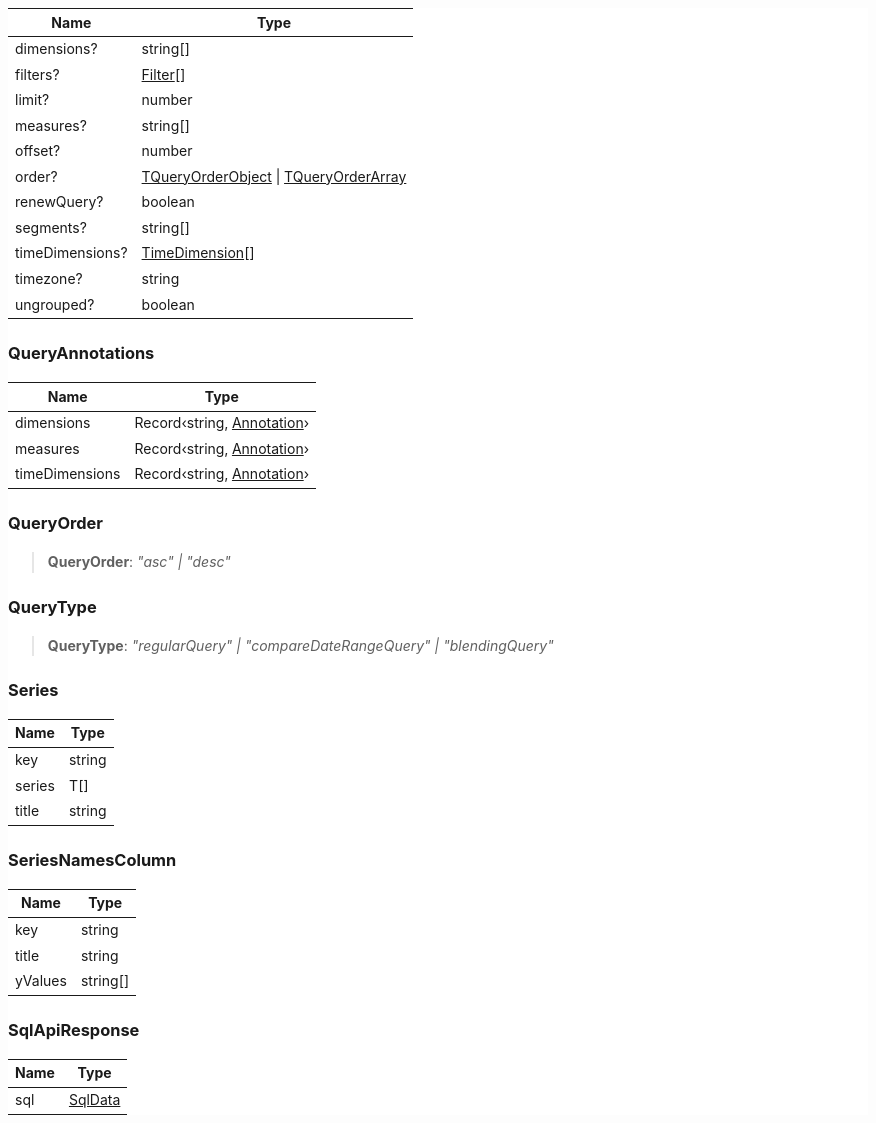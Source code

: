 Name | Type |
------ | ------ |
dimensions? | string[] |
filters? | [Filter](#types-filter)[] |
limit? | number |
measures? | string[] |
offset? | number |
order? | [TQueryOrderObject](#types-t-query-order-object) &#124; [TQueryOrderArray](#types-t-query-order-array) |
renewQuery? | boolean |
segments? | string[] |
timeDimensions? | [TimeDimension](#types-time-dimension)[] |
timezone? | string |
ungrouped? | boolean |

### QueryAnnotations

Name | Type |
------ | ------ |
dimensions | Record‹string, [Annotation](#types-annotation)› |
measures | Record‹string, [Annotation](#types-annotation)› |
timeDimensions | Record‹string, [Annotation](#types-annotation)› |

### QueryOrder

> **QueryOrder**: *"asc" | "desc"*

### QueryType

> **QueryType**: *"regularQuery" | "compareDateRangeQuery" | "blendingQuery"*

### Series

Name | Type |
------ | ------ |
key | string |
series | T[] |
title | string |

### SeriesNamesColumn

Name | Type |
------ | ------ |
key | string |
title | string |
yValues | string[] |

### SqlApiResponse

Name | Type |
------ | ------ |
sql | [SqlData](#types-sql-data) |
